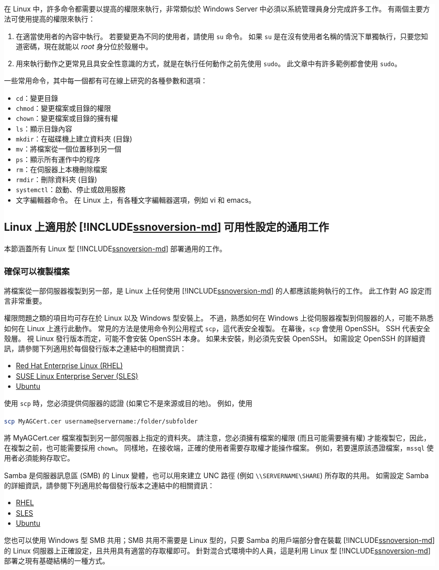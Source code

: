 在 Linux 中，許多命令都需要以提高的權限來執行，非常類似於 Windows Server 中必須以系統管理員身分完成許多工作。 有兩個主要方法可使用提高的權限來執行：
1. 在適當使用者的內容中執行。 若要變更為不同的使用者，請使用 `su` 命令。 如果 `su` 是在沒有使用者名稱的情況下單獨執行，只要您知道密碼，現在就能以 *root* 身分位於殼層中。
   
2. 用來執行動作之更常見且具安全性意識的方式，就是在執行任何動作之前先使用 `sudo`。 此文章中有許多範例都會使用 `sudo`。

一些常用命令，其中每一個都有可在線上研究的各種參數和選項：
-   `cd`：變更目錄
-   `chmod`：變更檔案或目錄的權限
-   `chown`：變更檔案或目錄的擁有權
-   `ls`：顯示目錄內容
-   `mkdir`：在磁碟機上建立資料夾 (目錄)
-   `mv`：將檔案從一個位置移到另一個
-   `ps`：顯示所有運作中的程序
-   `rm`：在伺服器上本機刪除檔案
-   `rmdir`：刪除資料夾 (目錄)
-   `systemctl`：啟動、停止或啟用服務
-   文字編輯器命令。 在 Linux 上，有各種文字編輯器選項，例如 vi 和 emacs。

## <a name="common-tasks-for-availability-configurations-of-includessnoversion-mdincludesssnoversion-mdmd-on-linux"></a>Linux 上適用於 [!INCLUDE[ssnoversion-md](../includes/ssnoversion-md.md)] 可用性設定的通用工作
本節涵蓋所有 Linux 型 [!INCLUDE[ssnoversion-md](../includes/ssnoversion-md.md)] 部署通用的工作。

### <a name="ensure-that-files-can-be-copied"></a>確保可以複製檔案
將檔案從一部伺服器複製到另一部，是 Linux 上任何使用 [!INCLUDE[ssnoversion-md](../includes/ssnoversion-md.md)] 的人都應該能夠執行的工作。 此工作對 AG 設定而言非常重要。

權限問題之類的項目均可存在於 Linux 以及 Windows 型安裝上。 不過，熟悉如何在 Windows 上從伺服器複製到伺服器的人，可能不熟悉如何在 Linux 上進行此動作。 常見的方法是使用命令列公用程式 `scp`，這代表安全複製。 在幕後，`scp` 會使用 OpenSSH。 SSH 代表安全殼層。 視 Linux 發行版本而定，可能不會安裝 OpenSSH 本身。 如果未安裝，則必須先安裝 OpenSSH。 如需設定 OpenSSH 的詳細資訊，請參閱下列適用於每個發行版本之連結中的相關資訊：
-   [Red Hat Enterprise Linux (RHEL)](https://access.redhat.com/documentation/en-us/red_hat_enterprise_linux/6/html/deployment_guide/ch-openssh)
-   [SUSE Linux Enterprise Server (SLES)](https://en.opensuse.org/SDB:Configure_openSSH)
-   [Ubuntu](https://help.ubuntu.com/community/SSH/OpenSSH/Configuring)

使用 `scp` 時，您必須提供伺服器的認證 (如果它不是來源或目的地)。 例如，使用

```bash
scp MyAGCert.cer username@servername:/folder/subfolder
```

將 MyAGCert.cer 檔案複製到另一部伺服器上指定的資料夾。 請注意，您必須擁有檔案的權限 (而且可能需要擁有權) 才能複製它，因此，在複製之前，也可能需要採用 `chown`。 同樣地，在接收端，正確的使用者需要存取權才能操作檔案。 例如，若要還原該憑證檔案，`mssql` 使用者必須能夠存取它。

Samba 是伺服器訊息區 (SMB) 的 Linux 變體，也可以用來建立 UNC 路徑 (例如 `\\SERVERNAME\SHARE`) 所存取的共用。 如需設定 Samba 的詳細資訊，請參閱下列適用於每個發行版本之連結中的相關資訊：
-   [RHEL](https://access.redhat.com/documentation/en-US/Red_Hat_Enterprise_Linux/6/html/Managing_Confined_Services/chap-Managing_Confined_Services-Samba.html)
-   [SLES](https://www.suse.com/documentation/sles11/book_sle_admin/data/cha_samba.html)
-   [Ubuntu](https://help.ubuntu.com/community/Samba)

您也可以使用 Windows 型 SMB 共用；SMB 共用不需要是 Linux 型的，只要 Samba 的用戶端部分會在裝載 [!INCLUDE[ssnoversion-md](../includes/ssnoversion-md.md)] 的 Linux 伺服器上正確設定，且共用具有適當的存取權即可。 針對混合式環境中的人員，這是利用 Linux 型 [!INCLUDE[ssnoversion-md](../includes/ssnoversion-md.md)] 部署之現有基礎結構的一種方式。
